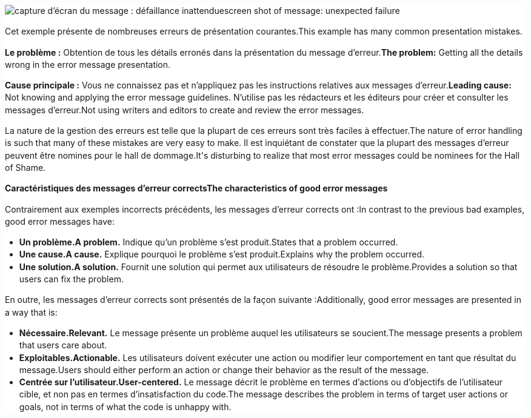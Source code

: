 ![<span data-ttu-id="2eb35-226">capture d’écran du message : défaillance inattendue</span><span class="sxs-lookup"><span data-stu-id="2eb35-226">screen shot of message: unexpected failure</span></span> ](images/mess-error-image11.png)

<span data-ttu-id="2eb35-227">Cet exemple présente de nombreuses erreurs de présentation courantes.</span><span class="sxs-lookup"><span data-stu-id="2eb35-227">This example has many common presentation mistakes.</span></span>

<span data-ttu-id="2eb35-228">**Le problème :** Obtention de tous les détails erronés dans la présentation du message d’erreur.</span><span class="sxs-lookup"><span data-stu-id="2eb35-228">**The problem:** Getting all the details wrong in the error message presentation.</span></span>

<span data-ttu-id="2eb35-229">**Cause principale :** Vous ne connaissez pas et n’appliquez pas les instructions relatives aux messages d’erreur.</span><span class="sxs-lookup"><span data-stu-id="2eb35-229">**Leading cause:** Not knowing and applying the error message guidelines.</span></span> <span data-ttu-id="2eb35-230">N’utilise pas les rédacteurs et les éditeurs pour créer et consulter les messages d’erreur.</span><span class="sxs-lookup"><span data-stu-id="2eb35-230">Not using writers and editors to create and review the error messages.</span></span>

<span data-ttu-id="2eb35-231">La nature de la gestion des erreurs est telle que la plupart de ces erreurs sont très faciles à effectuer.</span><span class="sxs-lookup"><span data-stu-id="2eb35-231">The nature of error handling is such that many of these mistakes are very easy to make.</span></span> <span data-ttu-id="2eb35-232">Il est inquiétant de constater que la plupart des messages d’erreur peuvent être nomines pour le hall de dommage.</span><span class="sxs-lookup"><span data-stu-id="2eb35-232">It's disturbing to realize that most error messages could be nominees for the Hall of Shame.</span></span>

<span data-ttu-id="2eb35-233">**Caractéristiques des messages d’erreur corrects**</span><span class="sxs-lookup"><span data-stu-id="2eb35-233">**The characteristics of good error messages**</span></span>

<span data-ttu-id="2eb35-234">Contrairement aux exemples incorrects précédents, les messages d’erreur corrects ont :</span><span class="sxs-lookup"><span data-stu-id="2eb35-234">In contrast to the previous bad examples, good error messages have:</span></span>

- <span data-ttu-id="2eb35-235">**Un problème.**</span><span class="sxs-lookup"><span data-stu-id="2eb35-235">**A problem.**</span></span> <span data-ttu-id="2eb35-236">Indique qu’un problème s’est produit.</span><span class="sxs-lookup"><span data-stu-id="2eb35-236">States that a problem occurred.</span></span>
- <span data-ttu-id="2eb35-237">**Une cause.**</span><span class="sxs-lookup"><span data-stu-id="2eb35-237">**A cause.**</span></span> <span data-ttu-id="2eb35-238">Explique pourquoi le problème s’est produit.</span><span class="sxs-lookup"><span data-stu-id="2eb35-238">Explains why the problem occurred.</span></span>
- <span data-ttu-id="2eb35-239">**Une solution.**</span><span class="sxs-lookup"><span data-stu-id="2eb35-239">**A solution.**</span></span> <span data-ttu-id="2eb35-240">Fournit une solution qui permet aux utilisateurs de résoudre le problème.</span><span class="sxs-lookup"><span data-stu-id="2eb35-240">Provides a solution so that users can fix the problem.</span></span>

<span data-ttu-id="2eb35-241">En outre, les messages d’erreur corrects sont présentés de la façon suivante :</span><span class="sxs-lookup"><span data-stu-id="2eb35-241">Additionally, good error messages are presented in a way that is:</span></span>

- <span data-ttu-id="2eb35-242">**Nécessaire.**</span><span class="sxs-lookup"><span data-stu-id="2eb35-242">**Relevant.**</span></span> <span data-ttu-id="2eb35-243">Le message présente un problème auquel les utilisateurs se soucient.</span><span class="sxs-lookup"><span data-stu-id="2eb35-243">The message presents a problem that users care about.</span></span>
- <span data-ttu-id="2eb35-244">**Exploitables.**</span><span class="sxs-lookup"><span data-stu-id="2eb35-244">**Actionable.**</span></span> <span data-ttu-id="2eb35-245">Les utilisateurs doivent exécuter une action ou modifier leur comportement en tant que résultat du message.</span><span class="sxs-lookup"><span data-stu-id="2eb35-245">Users should either perform an action or change their behavior as the result of the message.</span></span>
- <span data-ttu-id="2eb35-246">**Centrée sur l’utilisateur.**</span><span class="sxs-lookup"><span data-stu-id="2eb35-246">**User-centered.**</span></span> <span data-ttu-id="2eb35-247">Le message décrit le problème en termes d’actions ou d’objectifs de l’utilisateur cible, et non pas en termes d’insatisfaction du code.</span><span class="sxs-lookup"><span data-stu-id="2eb35-247">The message describes the problem in terms of target user actions or goals, not in terms of what the code is unhappy with.</span></span>